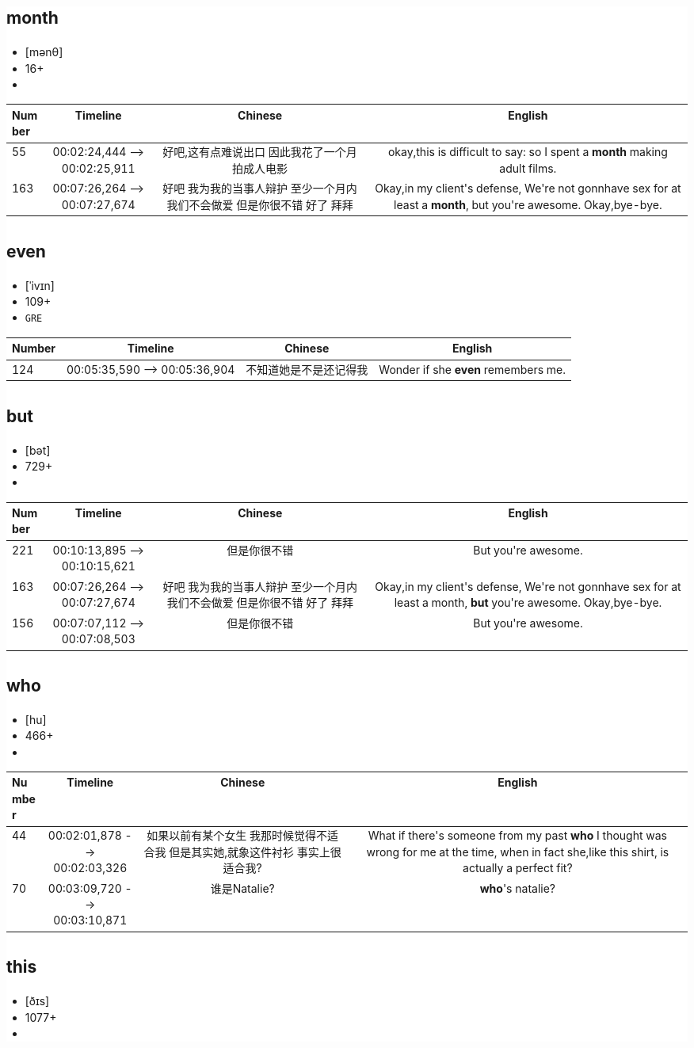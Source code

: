 ## month
* [mənθ] 
* 16+
* 


| Number  | Timeline  | Chinese  | English  | 
| :-------- | :---------: | :---------: | :---------: | 
|55|00:02:24,444 --> 00:02:25,911|好吧,这有点难说出口 因此我花了一个月拍成人电影 |okay,this is difficult to say: so I spent a <b>month</b> making adult films. |
|163|00:07:26,264 --> 00:07:27,674|好吧 我为我的当事人辩护 至少一个月内我们不会做爱 但是你很不错 好了 拜拜 |Okay,in my client's defense, We're not gonnhave sex for at least a <b>month</b>, but you're awesome. Okay,bye-bye. |

## even
* [ˈivɪn] 
* 109+
* `GRE` 


| Number  | Timeline  | Chinese  | English  | 
| :-------- | :---------: | :---------: | :---------: | 
|124|00:05:35,590 --> 00:05:36,904|不知道她是不是还记得我 |Wonder if she <b>even</b> remembers me. |

## but
* [bət] 
* 729+
* 


| Number  | Timeline  | Chinese  | English  | 
| :-------- | :---------: | :---------: | :---------: | 
|221|00:10:13,895 --> 00:10:15,621|但是你很不错 |But you're awesome. |
|163|00:07:26,264 --> 00:07:27,674|好吧 我为我的当事人辩护 至少一个月内我们不会做爱 但是你很不错 好了 拜拜 |Okay,in my client's defense, We're not gonnhave sex for at least a month, <b>but</b> you're awesome. Okay,bye-bye. |
|156|00:07:07,112 --> 00:07:08,503|但是你很不错 |But you're awesome. |

## who
* [hu] 
* 466+
* 


| Number  | Timeline  | Chinese  | English  | 
| :-------- | :---------: | :---------: | :---------: | 
|44|00:02:01,878 --> 00:02:03,326|如果以前有某个女生 我那时候觉得不适合我 但是其实她,就象这件衬衫 事实上很适合我? |What if there's someone from my past <b>who</b> I thought was wrong for me at the time, when in fact she,like this shirt, is actually a perfect fit? |
|70|00:03:09,720 --> 00:03:10,871|谁是Natalie? |<b>who</b>'s natalie? |

## this
* [ðɪs] 
* 1077+
* 
